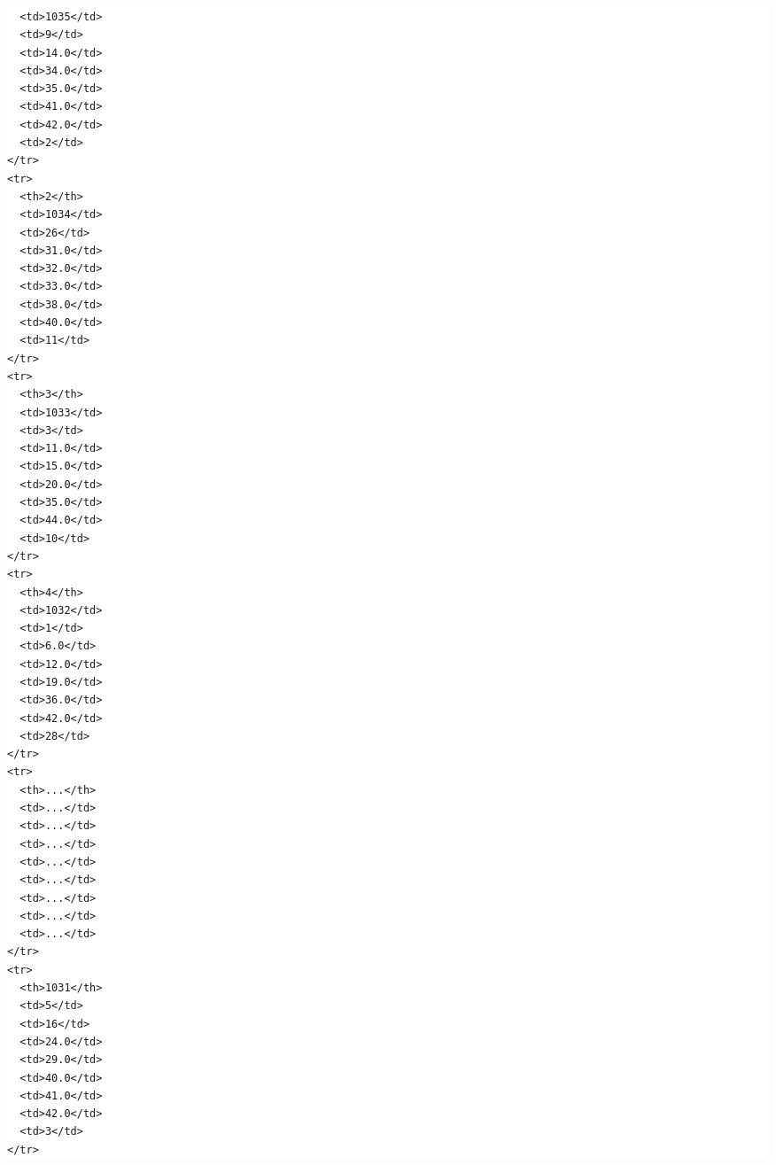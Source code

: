       <td>1035</td>
      <td>9</td>
      <td>14.0</td>
      <td>34.0</td>
      <td>35.0</td>
      <td>41.0</td>
      <td>42.0</td>
      <td>2</td>
    </tr>
    <tr>
      <th>2</th>
      <td>1034</td>
      <td>26</td>
      <td>31.0</td>
      <td>32.0</td>
      <td>33.0</td>
      <td>38.0</td>
      <td>40.0</td>
      <td>11</td>
    </tr>
    <tr>
      <th>3</th>
      <td>1033</td>
      <td>3</td>
      <td>11.0</td>
      <td>15.0</td>
      <td>20.0</td>
      <td>35.0</td>
      <td>44.0</td>
      <td>10</td>
    </tr>
    <tr>
      <th>4</th>
      <td>1032</td>
      <td>1</td>
      <td>6.0</td>
      <td>12.0</td>
      <td>19.0</td>
      <td>36.0</td>
      <td>42.0</td>
      <td>28</td>
    </tr>
    <tr>
      <th>...</th>
      <td>...</td>
      <td>...</td>
      <td>...</td>
      <td>...</td>
      <td>...</td>
      <td>...</td>
      <td>...</td>
      <td>...</td>
    </tr>
    <tr>
      <th>1031</th>
      <td>5</td>
      <td>16</td>
      <td>24.0</td>
      <td>29.0</td>
      <td>40.0</td>
      <td>41.0</td>
      <td>42.0</td>
      <td>3</td>
    </tr>